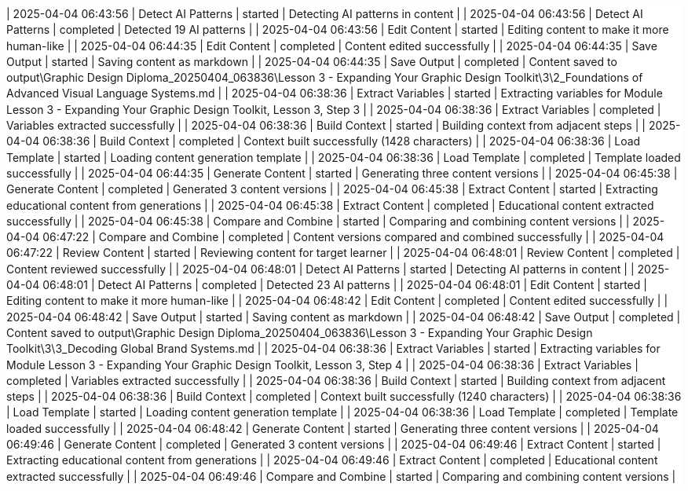 | 2025-04-04 06:43:56 | Detect AI Patterns | started | Detecting AI patterns in content |
| 2025-04-04 06:43:56 | Detect AI Patterns | completed | Detected 19 AI patterns |
| 2025-04-04 06:43:56 | Edit Content | started | Editing content to make it more human-like |
| 2025-04-04 06:44:35 | Edit Content | completed | Content edited successfully |
| 2025-04-04 06:44:35 | Save Output | started | Saving content as markdown |
| 2025-04-04 06:44:35 | Save Output | completed | Content saved to output\Graphic Design Diploma_20250404_063836\Lesson 3 - Expanding Your Graphic Design Toolkit\3\2_Foundations of Advanced Visual Language Systems.md |
| 2025-04-04 06:38:36 | Extract Variables | started | Extracting variables for Module Lesson 3 - Expanding Your Graphic Design Toolkit, Lesson 3, Step 3 |
| 2025-04-04 06:38:36 | Extract Variables | completed | Variables extracted successfully |
| 2025-04-04 06:38:36 | Build Context | started | Building context from adjacent steps |
| 2025-04-04 06:38:36 | Build Context | completed | Context built successfully (1428 characters) |
| 2025-04-04 06:38:36 | Load Template | started | Loading content generation template |
| 2025-04-04 06:38:36 | Load Template | completed | Template loaded successfully |
| 2025-04-04 06:44:35 | Generate Content | started | Generating three content versions |
| 2025-04-04 06:45:38 | Generate Content | completed | Generated 3 content versions |
| 2025-04-04 06:45:38 | Extract Content | started | Extracting educational content from generations |
| 2025-04-04 06:45:38 | Extract Content | completed | Educational content extracted successfully |
| 2025-04-04 06:45:38 | Compare and Combine | started | Comparing and combining content versions |
| 2025-04-04 06:47:22 | Compare and Combine | completed | Content versions compared and combined successfully |
| 2025-04-04 06:47:22 | Review Content | started | Reviewing content for target learner |
| 2025-04-04 06:48:01 | Review Content | completed | Content reviewed successfully |
| 2025-04-04 06:48:01 | Detect AI Patterns | started | Detecting AI patterns in content |
| 2025-04-04 06:48:01 | Detect AI Patterns | completed | Detected 23 AI patterns |
| 2025-04-04 06:48:01 | Edit Content | started | Editing content to make it more human-like |
| 2025-04-04 06:48:42 | Edit Content | completed | Content edited successfully |
| 2025-04-04 06:48:42 | Save Output | started | Saving content as markdown |
| 2025-04-04 06:48:42 | Save Output | completed | Content saved to output\Graphic Design Diploma_20250404_063836\Lesson 3 - Expanding Your Graphic Design Toolkit\3\3_Decoding Global Brand Systems.md |
| 2025-04-04 06:38:36 | Extract Variables | started | Extracting variables for Module Lesson 3 - Expanding Your Graphic Design Toolkit, Lesson 3, Step 4 |
| 2025-04-04 06:38:36 | Extract Variables | completed | Variables extracted successfully |
| 2025-04-04 06:38:36 | Build Context | started | Building context from adjacent steps |
| 2025-04-04 06:38:36 | Build Context | completed | Context built successfully (1240 characters) |
| 2025-04-04 06:38:36 | Load Template | started | Loading content generation template |
| 2025-04-04 06:38:36 | Load Template | completed | Template loaded successfully |
| 2025-04-04 06:48:42 | Generate Content | started | Generating three content versions |
| 2025-04-04 06:49:46 | Generate Content | completed | Generated 3 content versions |
| 2025-04-04 06:49:46 | Extract Content | started | Extracting educational content from generations |
| 2025-04-04 06:49:46 | Extract Content | completed | Educational content extracted successfully |
| 2025-04-04 06:49:46 | Compare and Combine | started | Comparing and combining content versions |